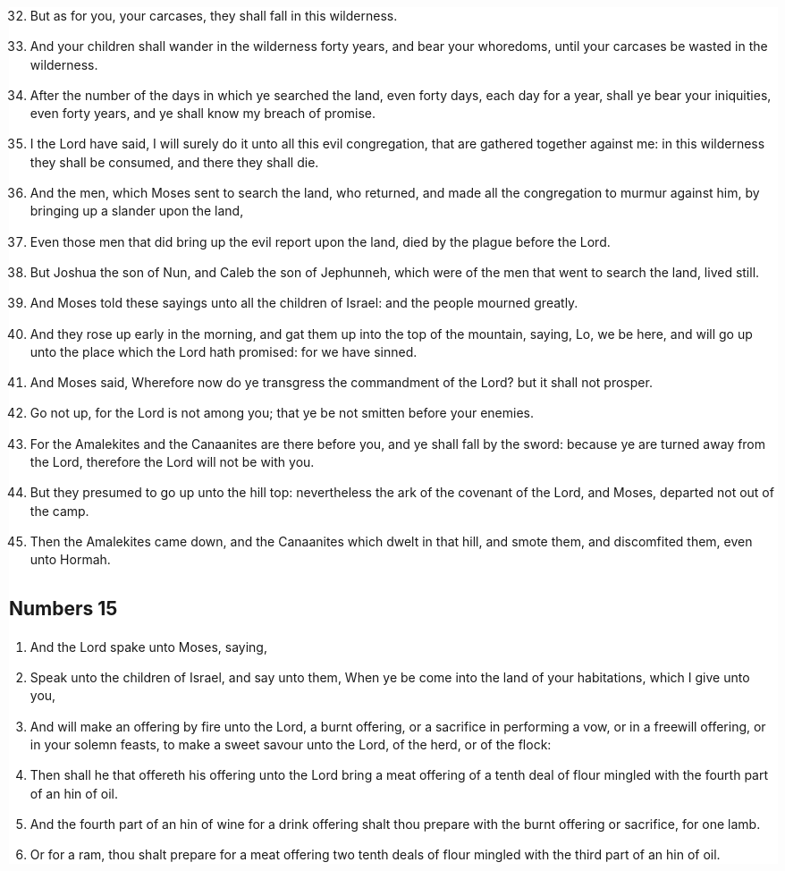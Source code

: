 32. But as for you, your carcases, they shall fall in this wilderness.

33. And your children shall wander in the wilderness forty years, and bear your whoredoms, until your carcases be wasted in the wilderness.

34. After the number of the days in which ye searched the land, even forty days, each day for a year, shall ye bear your iniquities, even forty years, and ye shall know my breach of promise.

35. I the Lord have said, I will surely do it unto all this evil congregation, that are gathered together against me: in this wilderness they shall be consumed, and there they shall die.

36. And the men, which Moses sent to search the land, who returned, and made all the congregation to murmur against him, by bringing up a slander upon the land,

37. Even those men that did bring up the evil report upon the land, died by the plague before the Lord.

38. But Joshua the son of Nun, and Caleb the son of Jephunneh, which were of the men that went to search the land, lived still.

39. And Moses told these sayings unto all the children of Israel: and the people mourned greatly.

40. And they rose up early in the morning, and gat them up into the top of the mountain, saying, Lo, we be here, and will go up unto the place which the Lord hath promised: for we have sinned.

41. And Moses said, Wherefore now do ye transgress the commandment of the Lord? but it shall not prosper.

42. Go not up, for the Lord is not among you; that ye be not smitten before your enemies.

43. For the Amalekites and the Canaanites are there before you, and ye shall fall by the sword: because ye are turned away from the Lord, therefore the Lord will not be with you.

44. But they presumed to go up unto the hill top: nevertheless the ark of the covenant of the Lord, and Moses, departed not out of the camp.

45. Then the Amalekites came down, and the Canaanites which dwelt in that hill, and smote them, and discomfited them, even unto Hormah. 

## Numbers 15

1. And the Lord spake unto Moses, saying,

2. Speak unto the children of Israel, and say unto them, When ye be come into the land of your habitations, which I give unto you,

3. And will make an offering by fire unto the Lord, a burnt offering, or a sacrifice in performing a vow, or in a freewill offering, or in your solemn feasts, to make a sweet savour unto the Lord, of the herd, or of the flock:

4. Then shall he that offereth his offering unto the Lord bring a meat offering of a tenth deal of flour mingled with the fourth part of an hin of oil.

5. And the fourth part of an hin of wine for a drink offering shalt thou prepare with the burnt offering or sacrifice, for one lamb.

6. Or for a ram, thou shalt prepare for a meat offering two tenth deals of flour mingled with the third part of an hin of oil.
